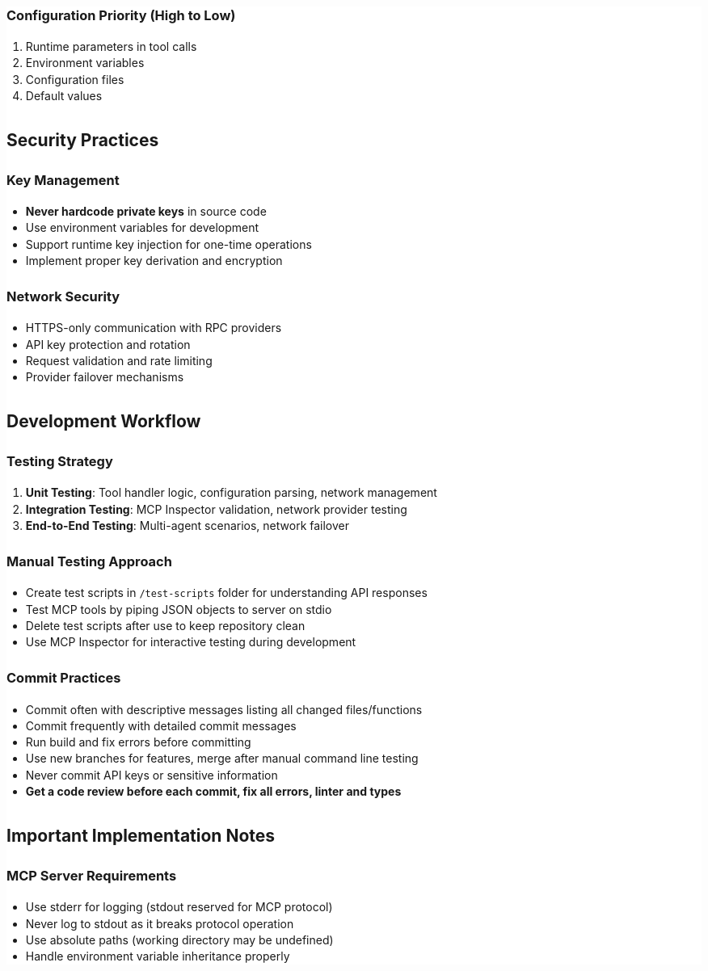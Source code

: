 ### Configuration Priority (High to Low)
1. Runtime parameters in tool calls
2. Environment variables
3. Configuration files
4. Default values

## Security Practices

### Key Management
- **Never hardcode private keys** in source code
- Use environment variables for development
- Support runtime key injection for one-time operations
- Implement proper key derivation and encryption

### Network Security
- HTTPS-only communication with RPC providers
- API key protection and rotation
- Request validation and rate limiting
- Provider failover mechanisms

## Development Workflow

### Testing Strategy
1. **Unit Testing**: Tool handler logic, configuration parsing, network management
2. **Integration Testing**: MCP Inspector validation, network provider testing
3. **End-to-End Testing**: Multi-agent scenarios, network failover

### Manual Testing Approach
- Create test scripts in `/test-scripts` folder for understanding API responses
- Test MCP tools by piping JSON objects to server on stdio
- Delete test scripts after use to keep repository clean
- Use MCP Inspector for interactive testing during development

### Commit Practices
- Commit often with descriptive messages listing all changed files/functions
- Commit frequently with detailed commit messages
- Run build and fix errors before committing
- Use new branches for features, merge after manual command line testing
- Never commit API keys or sensitive information
- **Get a code review before each commit, fix all errors, linter and types**

## Important Implementation Notes

### MCP Server Requirements
- Use stderr for logging (stdout reserved for MCP protocol)
- Never log to stdout as it breaks protocol operation
- Use absolute paths (working directory may be undefined)
- Handle environment variable inheritance properly
